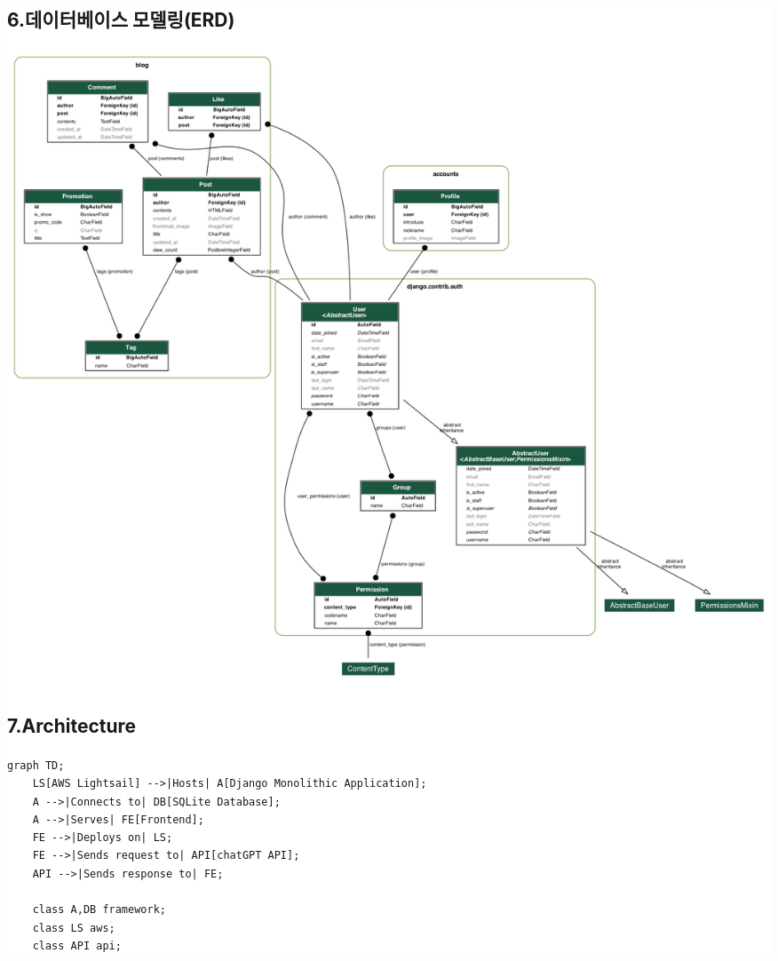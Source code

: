 
## 6.데이터베이스 모델링(ERD)
![마이페이지](./media/readme/erd.png)

## 7.Architecture
```mermaid
graph TD;
    LS[AWS Lightsail] -->|Hosts| A[Django Monolithic Application];
    A -->|Connects to| DB[SQLite Database];
    A -->|Serves| FE[Frontend];
    FE -->|Deploys on| LS;
    FE -->|Sends request to| API[chatGPT API];
    API -->|Sends response to| FE;

    class A,DB framework;
    class LS aws;
    class API api;
```
